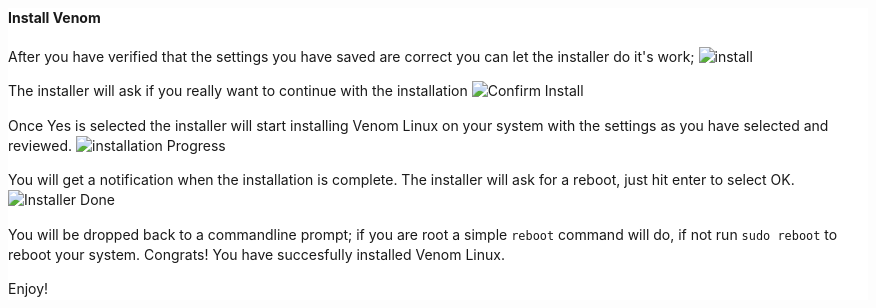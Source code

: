 #### Install Venom
After you have verified that the settings you have saved are correct you can let the installer do it's work;
![install](https://raw.githubusercontent.com/TenOfEleven/venomlinux-installation-guide/master//36%20-%20Install.png)

The installer will ask if you really want to continue with the installation
![Confirm Install](https://raw.githubusercontent.com/TenOfEleven/venomlinux-installation-guide/master//37%20-%20Continue%20with%20Installation.png)

Once Yes is selected the installer will start installing Venom Linux on your system with the settings as you have selected and reviewed.
![installation Progress](https://raw.githubusercontent.com/TenOfEleven/venomlinux-installation-guide/master//38%20-%20Installation%20in%20Process.png)

You will get a notification when the installation is complete.
The installer will ask for a reboot, just hit enter to select OK.
![Installer Done](https://raw.githubusercontent.com/TenOfEleven/venomlinux-installation-guide/master//39%20-%20installation%20Done.png)

You will be dropped back to a commandline prompt; if you are root a simple `reboot` command will do, if not run `sudo reboot` to reboot your system. Congrats! You have succesfully installed Venom Linux.

Enjoy!
